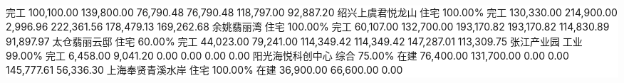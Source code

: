 完工
100,100.00
139,800.00
76,790.48
76,790.48
118,797.00
92,887.20
绍兴上虞君悦龙山
住宅
100.00%
完工
130,330.00
214,900.00
2,996.96
222,361.56
178,479.13
169,262.68
余姚翡丽湾
住宅
100.00%
完工
60,107.00
132,700.00
193,170.82
193,170.82
114,830.89
91,897.97
太仓翡丽云邸
住宅
60.00%
完工
44,023.00
79,241.00
114,349.42
114,349.42
147,287.01
113,309.75
张江产业园
工业
99.00%
完工
6,458.00
9,041.20
0.00
0.00
0.00
0.00
阳光海悦科创中心
综合
75.00%
在建
76,400.00
131,700.00
0.00
0.00
145,777.61
56,336.30
上海奉贤青溪水岸
住宅
100.00%
在建
36,900.00
66,600.00
0.00